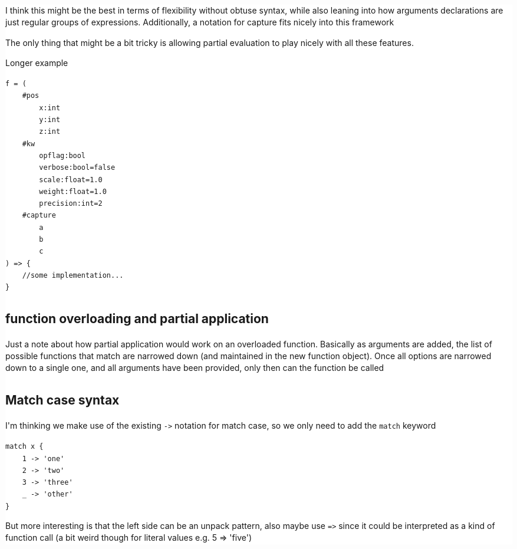 I think this might be the best in terms of flexibility without obtuse syntax, while also leaning into how arguments declarations are just regular groups of expressions. Additionally, a notation for capture fits nicely into this framework

The only thing that might be a bit tricky is allowing partial evaluation to play nicely with all these features.

Longer example
```dewy
f = (
    #pos
        x:int
        y:int
        z:int
    #kw
        opflag:bool
        verbose:bool=false
        scale:float=1.0
        weight:float=1.0
        precision:int=2
    #capture
        a
        b
        c
) => {
    //some implementation...
}
```

## function overloading and partial application

Just a note about how partial application would work on an overloaded function. Basically as arguments are added, the list of possible functions that match are narrowed down (and maintained in the new function object). Once all options are narrowed down to a single one, and all arguments have been provided, only then can the function be called

## Match case syntax

I'm thinking we make use of the existing `->` notation for match case, so we only need to add the `match` keyword

```dewy
match x {
    1 -> 'one'
    2 -> 'two'
    3 -> 'three'
    _ -> 'other'
}
```

But more interesting is that the left side can be an unpack pattern, also maybe use `=>` since it could be interpreted as a kind of function call (a bit weird though for literal values e.g. 5 => 'five')
